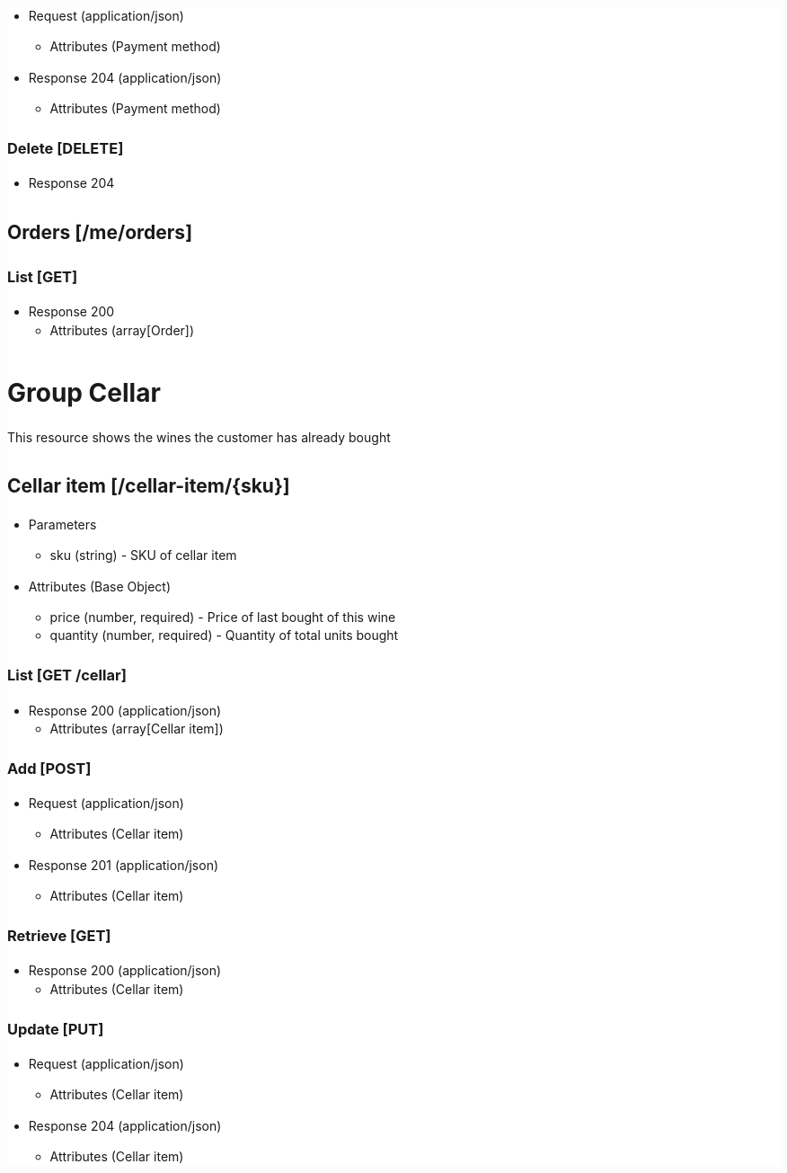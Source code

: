 + Request (application/json)
    + Attributes (Payment method)

+ Response 204 (application/json)
    + Attributes (Payment method)

### Delete [DELETE]
+ Response 204

## Orders [/me/orders]

### List [GET]
+ Response 200
    + Attributes (array[Order])

# Group Cellar

This resource shows the wines the customer has already bought 

## Cellar item [/cellar-item/{sku}]

+ Parameters
    + sku (string) - SKU of cellar item
    
+ Attributes (Base Object)
    + price (number, required) - Price of last bought of this wine
    + quantity (number, required) - Quantity of total units bought 

### List [GET /cellar]
+ Response 200 (application/json)
    + Attributes (array[Cellar item])

### Add [POST]

+ Request (application/json)
    + Attributes (Cellar item)

+ Response 201 (application/json)
    + Attributes (Cellar item)

### Retrieve [GET]
+ Response 200 (application/json)
    + Attributes (Cellar item)

### Update [PUT]

+ Request (application/json)
    + Attributes (Cellar item)

+ Response 204 (application/json)
    + Attributes (Cellar item)
